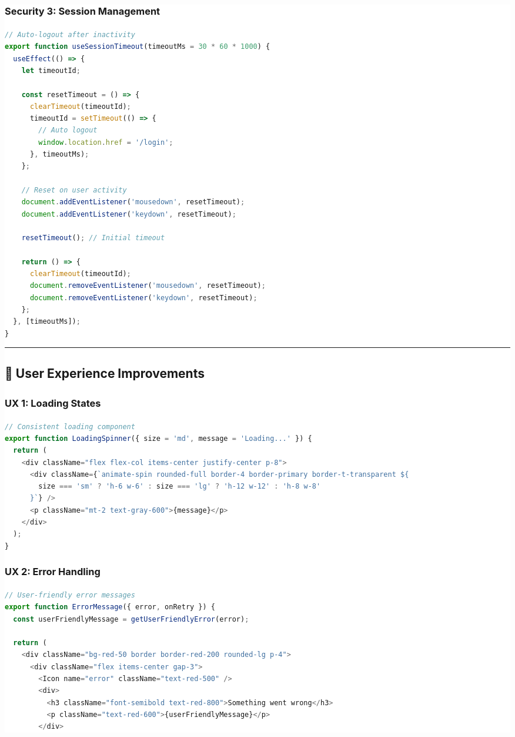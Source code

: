 ### **Security 3: Session Management**
```javascript
// Auto-logout after inactivity
export function useSessionTimeout(timeoutMs = 30 * 60 * 1000) {
  useEffect(() => {
    let timeoutId;
    
    const resetTimeout = () => {
      clearTimeout(timeoutId);
      timeoutId = setTimeout(() => {
        // Auto logout
        window.location.href = '/login';
      }, timeoutMs);
    };
    
    // Reset on user activity
    document.addEventListener('mousedown', resetTimeout);
    document.addEventListener('keydown', resetTimeout);
    
    resetTimeout(); // Initial timeout
    
    return () => {
      clearTimeout(timeoutId);
      document.removeEventListener('mousedown', resetTimeout);
      document.removeEventListener('keydown', resetTimeout);
    };
  }, [timeoutMs]);
}
```

---

## 🎨 **User Experience Improvements**

### **UX 1: Loading States**
```javascript
// Consistent loading component
export function LoadingSpinner({ size = 'md', message = 'Loading...' }) {
  return (
    <div className="flex flex-col items-center justify-center p-8">
      <div className={`animate-spin rounded-full border-4 border-primary border-t-transparent ${
        size === 'sm' ? 'h-6 w-6' : size === 'lg' ? 'h-12 w-12' : 'h-8 w-8'
      }`} />
      <p className="mt-2 text-gray-600">{message}</p>
    </div>
  );
}
```

### **UX 2: Error Handling**
```javascript
// User-friendly error messages
export function ErrorMessage({ error, onRetry }) {
  const userFriendlyMessage = getUserFriendlyError(error);
  
  return (
    <div className="bg-red-50 border border-red-200 rounded-lg p-4">
      <div className="flex items-center gap-3">
        <Icon name="error" className="text-red-500" />
        <div>
          <h3 className="font-semibold text-red-800">Something went wrong</h3>
          <p className="text-red-600">{userFriendlyMessage}</p>
        </div>
```